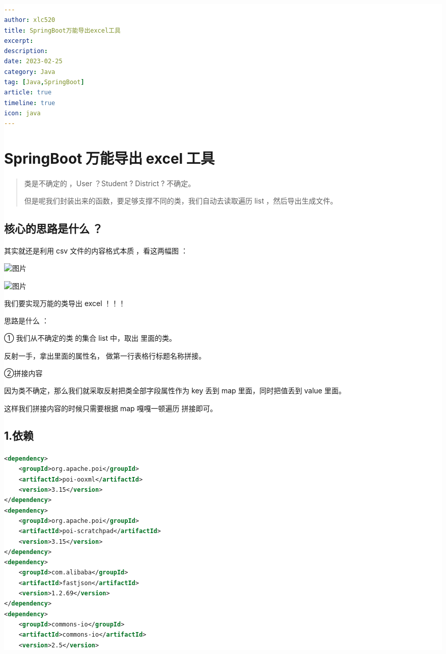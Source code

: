 ```yaml
---
author: xlc520
title: SpringBoot万能导出excel工具
excerpt: 
description: 
date: 2023-02-25
category: Java
tag: [Java,SpringBoot]
article: true
timeline: true
icon: java
---
```


# SpringBoot 万能导出 excel 工具

> 类是不确定的 ，User ？Student ? District ? 不确定。
>
> 但是呢我们封装出来的函数，要足够支撑不同的类，我们自动去读取遍历 list ，然后导出生成文件。

## **核心的思路是什么 ？**

其实就还是利用 csv 文件的内容格式本质 ，看这两幅图 ：

![图片](https://bitbucket.org/xlc520/blogasset/raw/main/images3/640-1677318316796-0.png)

![图片](https://bitbucket.org/xlc520/blogasset/raw/main/images3/640-1677318316796-1.png)

我们要实现万能的类导出 excel ！！！

思路是什么 ：

① 我们从不确定的类 的集合 list 中，取出 里面的类。

反射一手，拿出里面的属性名， 做第一行表格行标题名称拼接。

②拼接内容

因为类不确定，那么我们就采取反射把类全部字段属性作为 key 丢到 map 里面，同时把值丢到 value 里面。

这样我们拼接内容的时候只需要根据 map 嘎嘎一顿遍历 拼接即可。

## **1.依赖**

```xml
<dependency>
    <groupId>org.apache.poi</groupId>
    <artifactId>poi-ooxml</artifactId>
    <version>3.15</version>
</dependency>
<dependency>
    <groupId>org.apache.poi</groupId>
    <artifactId>poi-scratchpad</artifactId>
    <version>3.15</version>
</dependency>
<dependency>
    <groupId>com.alibaba</groupId>
    <artifactId>fastjson</artifactId>
    <version>1.2.69</version>
</dependency>
<dependency>
    <groupId>commons-io</groupId>
    <artifactId>commons-io</artifactId>
    <version>2.5</version>
```